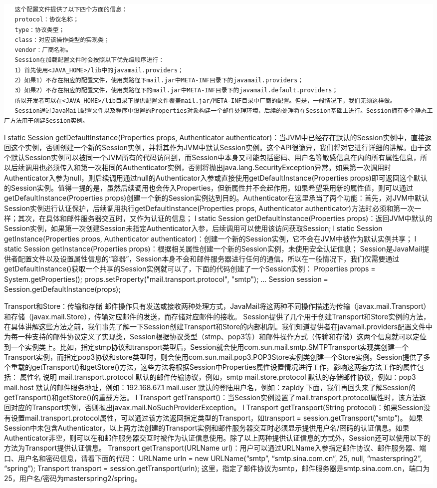        这个配置文件提供了以下四个方面的信息：
       protocol：协议名称；
       type：协议类型；
       class：对应该操作类型的实现类；
       vendor：厂商名称。
       Session在加载配置文件时会按照以下优先级顺序进行：
       1）首先使用<JAVA_HOME>/lib中的javamail.providers；
       2）如果1）不存在相应的配置文件，使用类路径下mail.jar中META-INF目录下的javamail.providers；
       3）如果2）不存在相应的配置文件，使用类路径下的mail.jar中META-INF目录下的javamail.default.providers；
       所以开发者可以在<JAVA_HOME>/lib目录下提供配置文件覆盖mail.jar/META-INF目录中厂商的配置。但是，一般情况下，我们无须这样做。
       Session通过JavaMail配置文件以及程序中设置的Properties对象构建一个邮件处理环境，后续的处理将在Session基础上进行。Session拥有多个静态工厂方法用于创建Session实例。
l         static Session getDefaultInstance(Properties props, Authenticator authenticator)：当JVM中已经存在默认的Session实例中，直接返回这个实例，否则创建一个新的Session实例，并将其作为JVM中默认Session实例。这个API很诡异，我们将对它进行详细的讲解。由于这个默认Session实例可以被同一个JVM所有的代码访问到，而Session中本身又可能包括密码、用户名等敏感信息在内的所有属性信息，所以后续调用也必须传入和第一次相同的Authenticator实例，否则将抛出java.lang.SecurityException异常。如果第一次调用时Authenticator入参为null，则后续调用通过null的Authenticator入参或直接使用getDefaultInstance(Properties props)即可返回这个默认的Session实例。值得一提的是，虽然后续调用也会传入Properties，但新属性并不会起作用，如果希望采用新的属性值，则可以通过getDefaultInstance(Properties props)创建一个新的Session实例达到目的。Authenticator在这里承当了两个功能：首先，对JVM中默认Session实例进行认证保护，后续调用执行getDefaultInstance(Properties props, Authenticator authenticator)方法时必须和第一次一样；其次，在具体和邮件服务器交互时，又作为认证的信息；
l         static Session getDefaultInstance(Properties props)：返回JVM中默认的Session实例，如果第一次创建Session未指定Authenticator入参，后续调用可以使用该访问获取Session;
l         static Session getInstance(Properties props, Authenticator authenticator)：创建一个新的Session实例，它不会在JVM中被作为默认实例共享；
l         static Session getInstance(Properties props)：根据相关属性创建一个新的Session实例，未使用安全认证信息；
       Session是JavaMail提供者配置文件以及设置属性信息的“容器”，Session本身不会和邮件服务器进行任何的通信。所以在一般情况下，我们仅需要通过getDefaultInstance()获取一个共享的Session实例就可以了，下面的代码创建了一个Session实例：
       Properties props = System.getProperties();
    props.setProperty("mail.transport.protocol", "smtp");              …
    Session session = Session.getDefaultInstance(props);
 
Transport和Store：传输和存储
       邮件操作只有发送或接收两种处理方式，JavaMail将这两种不同操作描述为传输（javax.mail.Transport）和存储（javax.mail.Store），传输对应邮件的发送，而存储对应邮件的接收。
       Session提供了几个用于创建Transport和Store实例的方法，在具体讲解这些方法之前，我们事先了解一下Session创建Transport和Store的内部机制。我们知道提供者在javamail.providers配置文件中为每一种支持的邮件协议定义了实现类，Session根据协议类型（stmp、pop3等）和邮件操作方式（传输和存储）这两个信息就可以定位到一个实例类上。比如，指定stmp协议和transport类型后，Session就会使用com.sun.mail.smtp.SMTPTransport实现类创建一个Transport实例，而指定pop3协议和store类型时，则会使用com.sun.mail.pop3.POP3Store实例类创建一个Store实例。Session提供了多个重载的getTransport()和getStore()方法，这些方法将根据Session中Properties属性设置情况进行工作，影响这两套方法工作的属性包括：
属性名
说明
mail.transport.protocol
默认的邮件传输协议，例如，smtp
mail.store.protocol
默认的存储邮件协议，例如：pop3
mail.host
默认的邮件服务地址，例如：192.168.67.1
mail.user
默认的登陆用户名，例如：zapldy
下面，我们再回头来了解Session的getTransport()和getStore()的重载方法。
l         Transport getTransport()：当Session实例设置了mail.transport.protocol属性时，该方法返回对应的Transport实例，否则抛出javax.mail.NoSuchProviderException。
l         Transport getTransport(String protocol)：如果Session没有设置mail.transport.protocol属性，可以通过该方法返回指定类型的Transport，如transport = session.getTransport(“smtp”)。
如果Session中未包含Authenticator，以上两方法创建的Transport实例和邮件服务器交互时必须显示提供用户名/密码的认证信息。如果Authenticator非空，则可以在和邮件服务器交互时被作为认证信息使用。除了以上两种提供认证信息的方式外，Session还可以使用以下的方法为Transport提供认证信息。
Transport getTransport(URLName url)：用户可以通过URLName入参指定邮件协议、邮件服务器、端口、用户名和密码信息，请看下面的代码：
       URLName urln = new URLName(“smtp”, “smtp.sina.com.cn”, 25, null, “masterspring2”, “spring”);
       Transport transport = session.getTransport(urln);
       这里，指定了邮件协议为smtp，邮件服务器是smtp.sina.com.cn，端口为25，用户名/密码为masterspring2/spring。
      